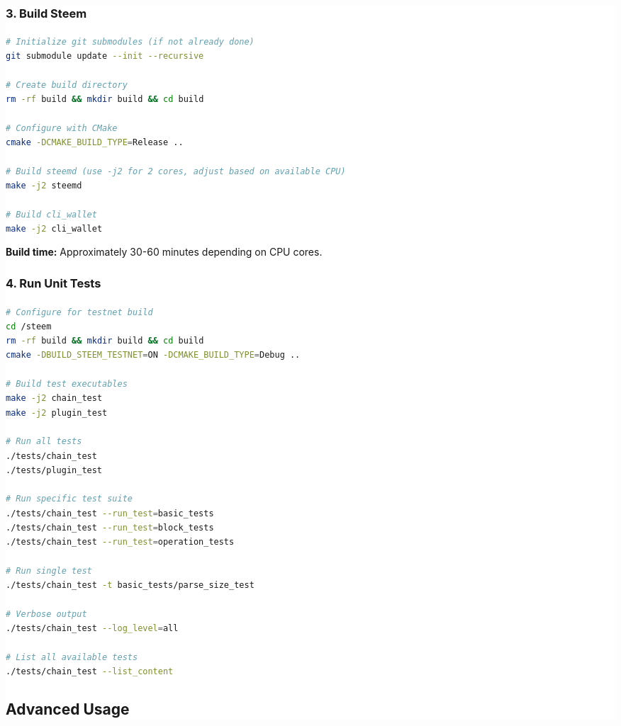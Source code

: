 ### 3. Build Steem

```bash
# Initialize git submodules (if not already done)
git submodule update --init --recursive

# Create build directory
rm -rf build && mkdir build && cd build

# Configure with CMake
cmake -DCMAKE_BUILD_TYPE=Release ..

# Build steemd (use -j2 for 2 cores, adjust based on available CPU)
make -j2 steemd

# Build cli_wallet
make -j2 cli_wallet
```

**Build time:** Approximately 30-60 minutes depending on CPU cores.

### 4. Run Unit Tests

```bash
# Configure for testnet build
cd /steem
rm -rf build && mkdir build && cd build
cmake -DBUILD_STEEM_TESTNET=ON -DCMAKE_BUILD_TYPE=Debug ..

# Build test executables
make -j2 chain_test
make -j2 plugin_test

# Run all tests
./tests/chain_test
./tests/plugin_test

# Run specific test suite
./tests/chain_test --run_test=basic_tests
./tests/chain_test --run_test=block_tests
./tests/chain_test --run_test=operation_tests

# Run single test
./tests/chain_test -t basic_tests/parse_size_test

# Verbose output
./tests/chain_test --log_level=all

# List all available tests
./tests/chain_test --list_content
```

## Advanced Usage
